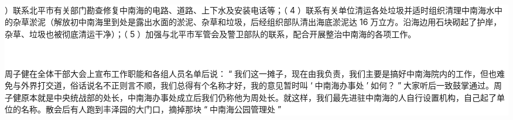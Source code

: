   <span class="s1">
   ）联系北平市有关部门勘查修复中南海的电路、道路、上下水及安装电话等；（
  </span>
  <span class="s2">
   4
  </span>
  <span class="s1">
   ）联系有关单位清运各处垃圾并适时组织清理中南海水中的杂草淤泥（解放初中南海里到处是露出水面的淤泥、杂草和垃圾，后经组织部队清出海底淤泥达
  </span>
  <span class="s2">
   16
  </span>
  <span class="s1">
   万立方。沿海边用石块砌起了护岸，杂草、垃圾也被彻底清运干净）；（
  </span>
  <span class="s2">
   5
  </span>
  <span class="s1">
   ）加强与北平市军管会及警卫部队的联系，配合开展整治中南海的各项工作。
  </span>
 </p>
 <p class="p1">
  <span class="s1">
  </span>
  <br/>
 </p>
 <p class="p2">
  <span class="s1">
   周子健在全体干部大会上宣布工作职能和各组人员名单后说：
  </span>
  <span class="s2">
   “
  </span>
  <span class="s1">
   我们这一摊子，现在由我负责，我们主要是搞好中南海院内的工作，但也难免与外界打交道，俗话说名不正则言不顺，我们总得有个名称才好，我的意见暂时叫
  </span>
  <span class="s2">
   ‘
  </span>
  <span class="s1">
   中南海办事处
  </span>
  <span class="s2">
   ’
  </span>
  <span class="s1">
   如何？
  </span>
  <span class="s2">
   ”
  </span>
  <span class="s1">
   大家听后一致鼓掌通过。周子健原本就是中央统战部的处长，中南海办事处成立后我们仍称他为周处长。就这样，我们最先进驻中南海的人自行设置机构，自己起了单位的名称。散会后有人跑到丰泽园的大门口，摘掉那块
  </span>
  <span class="s2">
   “
  </span>
  <span class="s1">
   中南海公园管理处
  </span>
  <span class="s2">
   ”
  </span>